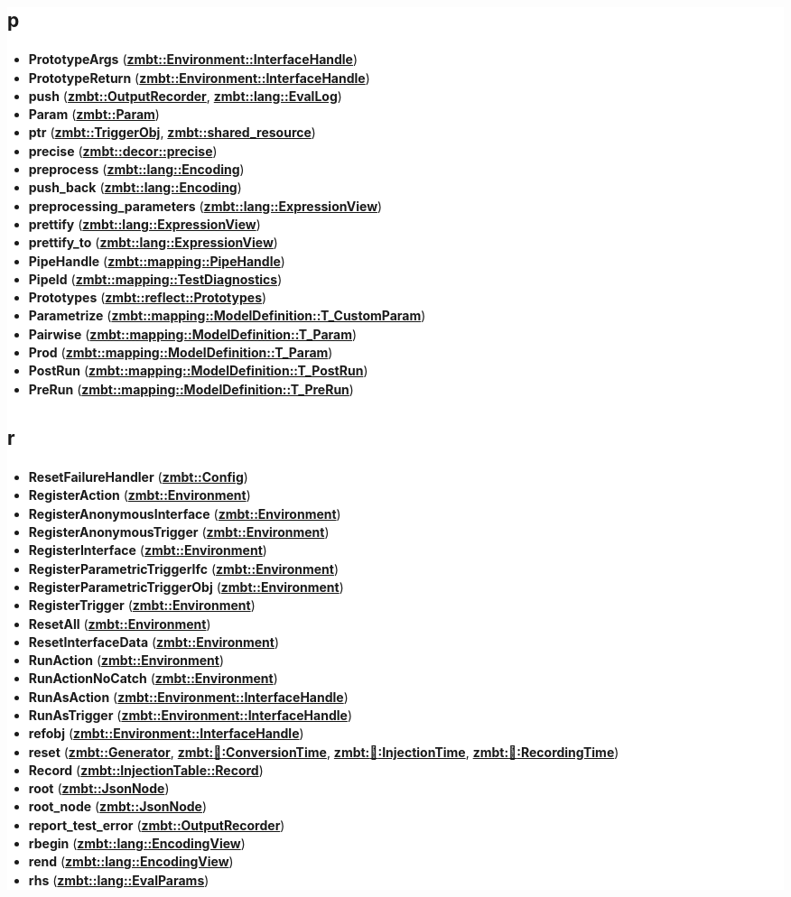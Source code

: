 
## p

* **PrototypeArgs** ([**zmbt::Environment::InterfaceHandle**](classzmbt_1_1Environment_1_1InterfaceHandle.md))
* **PrototypeReturn** ([**zmbt::Environment::InterfaceHandle**](classzmbt_1_1Environment_1_1InterfaceHandle.md))
* **push** ([**zmbt::OutputRecorder**](classzmbt_1_1OutputRecorder.md), [**zmbt::lang::EvalLog**](structzmbt_1_1lang_1_1EvalLog.md))
* **Param** ([**zmbt::Param**](classzmbt_1_1Param.md))
* **ptr** ([**zmbt::TriggerObj**](classzmbt_1_1TriggerObj.md), [**zmbt::shared\_resource**](classzmbt_1_1shared__resource.md))
* **precise** ([**zmbt::decor::precise**](structzmbt_1_1decor_1_1precise.md))
* **preprocess** ([**zmbt::lang::Encoding**](structzmbt_1_1lang_1_1Encoding.md))
* **push\_back** ([**zmbt::lang::Encoding**](structzmbt_1_1lang_1_1Encoding.md))
* **preprocessing\_parameters** ([**zmbt::lang::ExpressionView**](classzmbt_1_1lang_1_1ExpressionView.md))
* **prettify** ([**zmbt::lang::ExpressionView**](classzmbt_1_1lang_1_1ExpressionView.md))
* **prettify\_to** ([**zmbt::lang::ExpressionView**](classzmbt_1_1lang_1_1ExpressionView.md))
* **PipeHandle** ([**zmbt::mapping::PipeHandle**](classzmbt_1_1mapping_1_1PipeHandle.md))
* **PipeId** ([**zmbt::mapping::TestDiagnostics**](structzmbt_1_1mapping_1_1TestDiagnostics.md))
* **Prototypes** ([**zmbt::reflect::Prototypes**](classzmbt_1_1reflect_1_1Prototypes.md))
* **Parametrize** ([**zmbt::mapping::ModelDefinition::T\_CustomParam**](structzmbt_1_1mapping_1_1ModelDefinition_1_1T__CustomParam.md))
* **Pairwise** ([**zmbt::mapping::ModelDefinition::T\_Param**](structzmbt_1_1mapping_1_1ModelDefinition_1_1T__Param.md))
* **Prod** ([**zmbt::mapping::ModelDefinition::T\_Param**](structzmbt_1_1mapping_1_1ModelDefinition_1_1T__Param.md))
* **PostRun** ([**zmbt::mapping::ModelDefinition::T\_PostRun**](structzmbt_1_1mapping_1_1ModelDefinition_1_1T__PostRun.md))
* **PreRun** ([**zmbt::mapping::ModelDefinition::T\_PreRun**](structzmbt_1_1mapping_1_1ModelDefinition_1_1T__PreRun.md))


## r

* **ResetFailureHandler** ([**zmbt::Config**](classzmbt_1_1Config.md))
* **RegisterAction** ([**zmbt::Environment**](classzmbt_1_1Environment.md))
* **RegisterAnonymousInterface** ([**zmbt::Environment**](classzmbt_1_1Environment.md))
* **RegisterAnonymousTrigger** ([**zmbt::Environment**](classzmbt_1_1Environment.md))
* **RegisterInterface** ([**zmbt::Environment**](classzmbt_1_1Environment.md))
* **RegisterParametricTriggerIfc** ([**zmbt::Environment**](classzmbt_1_1Environment.md))
* **RegisterParametricTriggerObj** ([**zmbt::Environment**](classzmbt_1_1Environment.md))
* **RegisterTrigger** ([**zmbt::Environment**](classzmbt_1_1Environment.md))
* **ResetAll** ([**zmbt::Environment**](classzmbt_1_1Environment.md))
* **ResetInterfaceData** ([**zmbt::Environment**](classzmbt_1_1Environment.md))
* **RunAction** ([**zmbt::Environment**](classzmbt_1_1Environment.md))
* **RunActionNoCatch** ([**zmbt::Environment**](classzmbt_1_1Environment.md))
* **RunAsAction** ([**zmbt::Environment::InterfaceHandle**](classzmbt_1_1Environment_1_1InterfaceHandle.md))
* **RunAsTrigger** ([**zmbt::Environment::InterfaceHandle**](classzmbt_1_1Environment_1_1InterfaceHandle.md))
* **refobj** ([**zmbt::Environment::InterfaceHandle**](classzmbt_1_1Environment_1_1InterfaceHandle.md))
* **reset** ([**zmbt::Generator**](classzmbt_1_1Generator.md), [**zmbt::flags::ConversionTime**](classzmbt_1_1flags_1_1ConversionTime.md), [**zmbt::flags::InjectionTime**](classzmbt_1_1flags_1_1InjectionTime.md), [**zmbt::flags::RecordingTime**](classzmbt_1_1flags_1_1RecordingTime.md))
* **Record** ([**zmbt::InjectionTable::Record**](structzmbt_1_1InjectionTable_1_1Record.md))
* **root** ([**zmbt::JsonNode**](classzmbt_1_1JsonNode.md))
* **root\_node** ([**zmbt::JsonNode**](classzmbt_1_1JsonNode.md))
* **report\_test\_error** ([**zmbt::OutputRecorder**](classzmbt_1_1OutputRecorder.md))
* **rbegin** ([**zmbt::lang::EncodingView**](classzmbt_1_1lang_1_1EncodingView.md))
* **rend** ([**zmbt::lang::EncodingView**](classzmbt_1_1lang_1_1EncodingView.md))
* **rhs** ([**zmbt::lang::EvalParams**](classzmbt_1_1lang_1_1EvalParams.md))